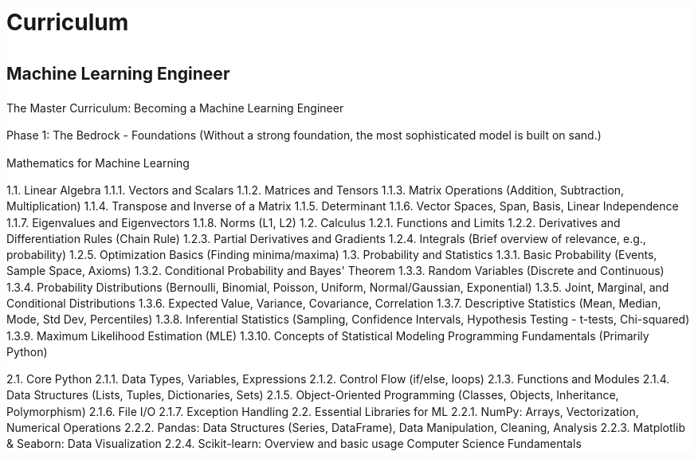 # Curriculum 


## Machine Learning Engineer


The Master Curriculum: Becoming a Machine Learning Engineer

Phase 1: The Bedrock - Foundations
(Without a strong foundation, the most sophisticated model is built on sand.)

Mathematics for Machine Learning

1.1. Linear Algebra
1.1.1. Vectors and Scalars
1.1.2. Matrices and Tensors
1.1.3. Matrix Operations (Addition, Subtraction, Multiplication)
1.1.4. Transpose and Inverse of a Matrix
1.1.5. Determinant
1.1.6. Vector Spaces, Span, Basis, Linear Independence
1.1.7. Eigenvalues and Eigenvectors
1.1.8. Norms (L1, L2)
1.2. Calculus
1.2.1. Functions and Limits
1.2.2. Derivatives and Differentiation Rules (Chain Rule)
1.2.3. Partial Derivatives and Gradients
1.2.4. Integrals (Brief overview of relevance, e.g., probability)
1.2.5. Optimization Basics (Finding minima/maxima)
1.3. Probability and Statistics
1.3.1. Basic Probability (Events, Sample Space, Axioms)
1.3.2. Conditional Probability and Bayes' Theorem
1.3.3. Random Variables (Discrete and Continuous)
1.3.4. Probability Distributions (Bernoulli, Binomial, Poisson, Uniform, Normal/Gaussian, Exponential)
1.3.5. Joint, Marginal, and Conditional Distributions
1.3.6. Expected Value, Variance, Covariance, Correlation
1.3.7. Descriptive Statistics (Mean, Median, Mode, Std Dev, Percentiles)
1.3.8. Inferential Statistics (Sampling, Confidence Intervals, Hypothesis Testing - t-tests, Chi-squared)
1.3.9. Maximum Likelihood Estimation (MLE)
1.3.10. Concepts of Statistical Modeling
Programming Fundamentals (Primarily Python)

2.1. Core Python
2.1.1. Data Types, Variables, Expressions
2.1.2. Control Flow (if/else, loops)
2.1.3. Functions and Modules
2.1.4. Data Structures (Lists, Tuples, Dictionaries, Sets)
2.1.5. Object-Oriented Programming (Classes, Objects, Inheritance, Polymorphism)
2.1.6. File I/O
2.1.7. Exception Handling
2.2. Essential Libraries for ML
2.2.1. NumPy: Arrays, Vectorization, Numerical Operations
2.2.2. Pandas: Data Structures (Series, DataFrame), Data Manipulation, Cleaning, Analysis
2.2.3. Matplotlib & Seaborn: Data Visualization
2.2.4. Scikit-learn: Overview and basic usage
Computer Science Fundamentals

